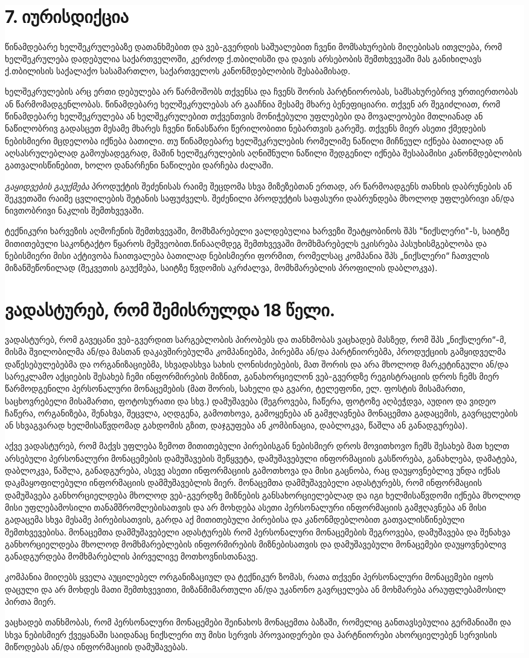 # 7. იურისდიქცია

წინამდებარე ხელშეკრულებაზე დათანხმებით და ვებ-გვერდის საშუალებით ჩვენი მომსახურების მიღებისას ითვლება, რომ ხელშეკრულება დადებულია საქართველოში, კერძოდ ქ.თბილისში და დავის არსებობის შემთხვევაში მას განიხილავს ქ.თბილისის საქალაქო სასამართლო, საქართველოს კანონმდებლობის შესაბამისად.

ხელშეკრულების არც ერთი დებულება არ წარმოშობს თქვენსა და ჩვენს შორის პარტნიორობას, სამსახურებრივ ურთიერთობას ან წარმომადგენლობას. წინამდებარე ხელშეკრულებას არ გააჩნია მესამე მხარე ბენეფიციარი. თქვენ არ შეგიძლიათ, რომ წინამდებარე ხელშეკრულება ან ხელშეკრულებით თქვენთვის მონიჭებული უფლებები და მოვალეობები მთლიანად ან ნაწილობრივ გადასცეთ მესამე მხარეს ჩვენი წინასწარი წერილობითი ნებართვის გარეშე. თქვენს მიერ ასეთი ქმედების ნებისმიერი მცდელობა იქნება ბათილი. თუ წინამდებარე ხელშეკრულების რომელიმე ნაწილი მიჩნეულ იქნება ბათილად ან აღსასრულებლად გამოუსადეგრად, მაშინ ხელშეკრულების აღნიშნული ნაწილი შედგენილ იქნება შესაბამისი კანონმდებლობის გათვალისწინებით, ხოლო დანარჩენი ნაწილები დარჩება ძალაში.

*გაყიდვების გაუქმება*
პროდუქტის შეძენისას რაიმე შეცდომა სხვა მიზეზებთან ერთად, არ წარმოადგენს თანხის დაბრუნების ან შეკვეთაში რაიმე ცვლილების შეტანის საფუძველს. შეძენილი პროდუქტის საფასური დაბრუნდება მხოლოდ უფლებრივი ან/და ნივთობრივი ნაკლის შემთხვევაში.

ტექნიკური ხარვეზის აღმოჩენის შემთხვევაში, მომხმარებელი ვალდებულია ხარვეზი შეატყობინოს შპს "ნიქსლერი"-ს, საიტზე მითითებული საკონტაქტო წყაროს მეშვეობით.წინააღმდეგ შემთხვევაში მომხმარებელს ეკისრება პასუხისმგებლობა და ნებისმიერი მისი აქტივობა ჩაითვალება ბათილად ნებისმიერი ფორმით, რომელსაც კომპანია შპს „ნიქსლერი“ ჩათვლის მიზანშეწონილად (შეკვეთის გაუქმება, საიტზე წვდომის აკრძალვა, მომხმარებლის პროფილის დაბლოკვა).

# ვადასტურებ, რომ შემისრულდა 18 წელი.

ვადასტურებ, რომ გავეცანი ვებ-გვერდით სარგებლობის პირობებს და თანხმობას ვაცხადებ მასზედ, რომ შპს „ნიქსლერი“-მ, მისმა შვილობილმა ან/და მასთან დაკავშირებულმა კომპანიებმა, პირებმა ან/და პარტნიორებმა, პროდუქციის გამყიდველმა დაწესებულებებმა და ორგანიზაციებმა, სხვადასხვა სახის ღონისძიებების, მათ შორის და არა მხოლოდ მარკეტინგული ან/და სარეკლამო აქციების შესახებ ჩემი ინფორმირების მიზნით, განახორციელონ ვებ-გვერდზე რეგისტრაციის დროს ჩემს მიერ წარმოდგენილი პერსონალური მონაცემების (მათ შორის, სახელი და გვარი, ტელეფონი, ელ. ფოსტის მისამართი, საცხოვრებელი მისამართი, ფოტოსურათი და სხვ.) დამუშავება (შეგროვება, ჩაწერა, ფოტოზე აღბეჭდვა, აუდიო და ვიდეო ჩაწერა, ორგანიზება, შენახვა, შეცვლა, აღდგენა, გამოთხოვა, გამოყენება ან გამჟღავნება მონაცემთა გადაცემის, გავრცელების ან სხვაგვარად ხელმისაწვდომად გახდომის გზით, დაჯგუფება ან კომბინაცია, დაბლოკვა, წაშლა ან განადგურება).

აქვე ვადასტურებ, რომ მაქვს უფლება ზემოთ მითითებული პირებისგან ნებისმიერ დროს მოვითხოვო ჩემს შესახებ მათ ხელთ არსებული პერსონალური მონაცემების დამუშავების შეწყვეტა, დამუშავებული ინფორმაციის გასწორება, განახლება, დამატება, დაბლოკვა, წაშლა, განადგურება, ასევე ასეთი ინფორმაციის გამოთხოვა და მისი გაცნობა, რაც დაუყოვნებლივ უნდა იქნას დაკმაყოფილებული ინფორმაციის დამმუშავებლის მიერ. მონაცემთა დამმუშავებელი ადასტურებს, რომ ინფორმაციის დამუშავება განხორციელდება მხოლოდ ვებ-გვერდზე მიზნების განსახორციელებლად და იგი ხელმისაწვდომი იქნება მხოლოდ მისი უფლებამოსილი თანამშრომლებისათვის და არ მოხდება ასეთი პერსონალური ინფორმაციის გამჟღავნება ან მისი გადაცემა სხვა მესამე პირებისათვის, გარდა აქ მითითებული პირებისა და კანონმდებლობით გათვალისწინებული შემთხვევებისა. მონაცემთა დამმუშავებელი ადასტურებს რომ პერსონალური მონაცემების შეგროვება, დამუშავება და შენახვა განხორციელდება მხოლოდ მომხმარებლების ინფორმირების მიზნებისათვის და დამუშავებული მონაცემები დაუყოვნებლივ განადგურდება მომხმარებლის პირველივე მოთხოვნისთანავე.

კომპანია მიიღებს ყველა აუცილებელ ორგანიზაციულ და ტექნიკურ ზომას, რათა თქვენი პერსონალური მონაცემები იყოს დაცული და არ მოხდეს მათი შემთხვევითი, მიზანმიმართული ან/და უკანონო გავრცელება ან მოხმარება არაუფლებამოსილ პირთა მიერ.

ვაცხადებ თანხმობას, რომ პერსონალური მონაცემები შეინახოს მონაცემთა ბაზაში, რომელიც განთავსებულია გერმანიაში და სხვა ნებისმიერ ქვეყანაში საიდანაც ნიქსლერი თუ მისი სერვის პროვაიდერები და პარტნიორები ახორციელებენ სერვისის მიწოდებას ან/და ინფორმაციის დამუშავებას.